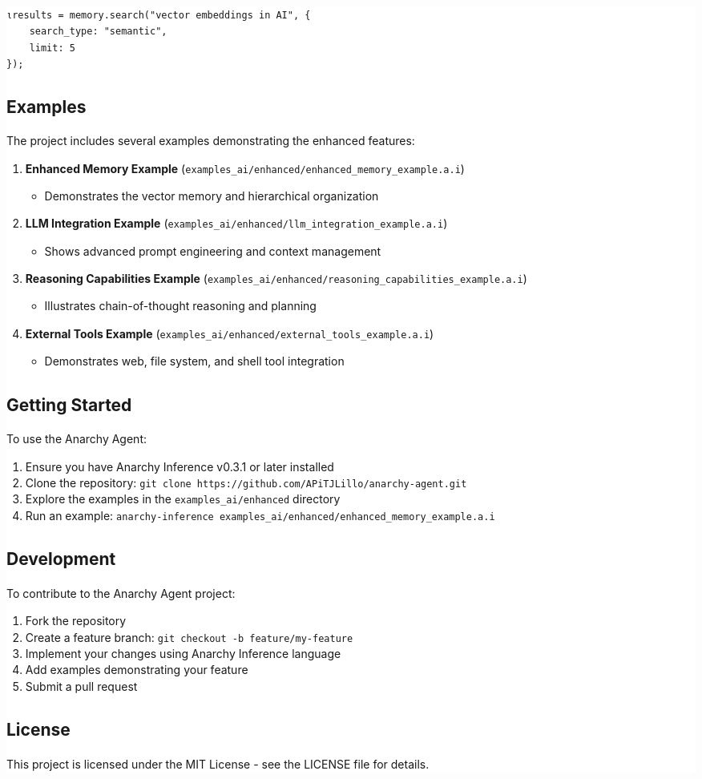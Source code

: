 ```
ιresults = memory.search("vector embeddings in AI", {
    search_type: "semantic",
    limit: 5
});
```

## Examples

The project includes several examples demonstrating the enhanced features:

1. **Enhanced Memory Example** (`examples_ai/enhanced/enhanced_memory_example.a.i`)
   - Demonstrates the vector memory and hierarchical organization

2. **LLM Integration Example** (`examples_ai/enhanced/llm_integration_example.a.i`)
   - Shows advanced prompt engineering and context management

3. **Reasoning Capabilities Example** (`examples_ai/enhanced/reasoning_capabilities_example.a.i`)
   - Illustrates chain-of-thought reasoning and planning

4. **External Tools Example** (`examples_ai/enhanced/external_tools_example.a.i`)
   - Demonstrates web, file system, and shell tool integration

## Getting Started

To use the Anarchy Agent:

1. Ensure you have Anarchy Inference v0.3.1 or later installed
2. Clone the repository: `git clone https://github.com/APiTJLillo/anarchy-agent.git`
3. Explore the examples in the `examples_ai/enhanced` directory
4. Run an example: `anarchy-inference examples_ai/enhanced/enhanced_memory_example.a.i`

## Development

To contribute to the Anarchy Agent project:

1. Fork the repository
2. Create a feature branch: `git checkout -b feature/my-feature`
3. Implement your changes using Anarchy Inference language
4. Add examples demonstrating your feature
5. Submit a pull request

## License

This project is licensed under the MIT License - see the LICENSE file for details.

